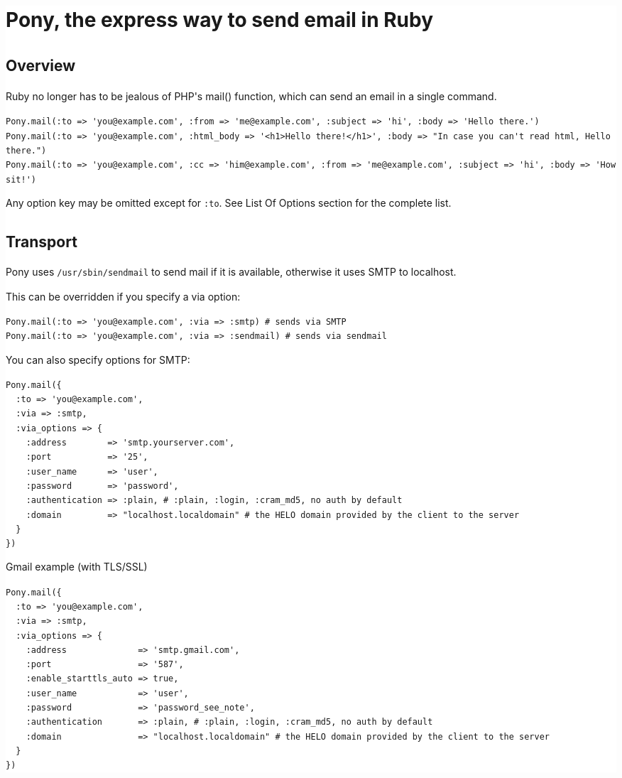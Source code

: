 # Pony, the express way to send email in Ruby #

## Overview ##

Ruby no longer has to be jealous of PHP's mail() function, which can send an email in a single command.

    Pony.mail(:to => 'you@example.com', :from => 'me@example.com', :subject => 'hi', :body => 'Hello there.')
    Pony.mail(:to => 'you@example.com', :html_body => '<h1>Hello there!</h1>', :body => "In case you can't read html, Hello there.")
    Pony.mail(:to => 'you@example.com', :cc => 'him@example.com', :from => 'me@example.com', :subject => 'hi', :body => 'Howsit!')

Any option key may be omitted except for ```:to```.  See List Of Options section for the complete list.

## Transport ##

Pony uses ```/usr/sbin/sendmail``` to send mail if it is available, otherwise it uses SMTP to localhost.

This can be overridden if you specify a via option:

    Pony.mail(:to => 'you@example.com', :via => :smtp) # sends via SMTP
    Pony.mail(:to => 'you@example.com', :via => :sendmail) # sends via sendmail

You can also specify options for SMTP:

    Pony.mail({
      :to => 'you@example.com',
      :via => :smtp,
      :via_options => {
        :address        => 'smtp.yourserver.com',
        :port           => '25',
        :user_name      => 'user',
        :password       => 'password',
        :authentication => :plain, # :plain, :login, :cram_md5, no auth by default
        :domain         => "localhost.localdomain" # the HELO domain provided by the client to the server
      }
    })

Gmail example (with TLS/SSL)

    Pony.mail({
      :to => 'you@example.com',
      :via => :smtp,
      :via_options => {
        :address              => 'smtp.gmail.com',
        :port                 => '587',
        :enable_starttls_auto => true,
        :user_name            => 'user',
        :password             => 'password_see_note',
        :authentication       => :plain, # :plain, :login, :cram_md5, no auth by default
        :domain               => "localhost.localdomain" # the HELO domain provided by the client to the server
      }
    })
